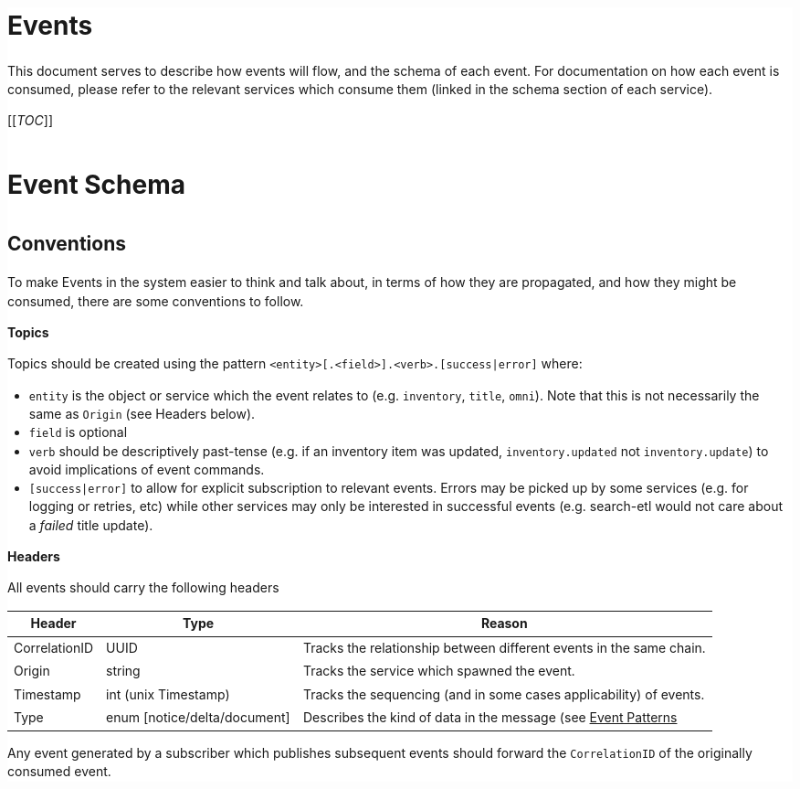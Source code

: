 # Events

This document serves to describe how events will flow, and the schema of each event. For documentation on how
each event is consumed, please refer to the relevant services which consume them (linked in the schema section of each
service).

[[_TOC_]]

# Event Schema

## Conventions

To make Events in the system easier to think and talk about, in terms of how they are propagated, and how they might be
consumed, there are some conventions to follow.

**Topics**

Topics should be created using the pattern `<entity>[.<field>].<verb>.[success|error]` where:

* `entity` is the object or service which the event relates to (e.g. `inventory`, `title`, `omni`). Note that this is
  not necessarily the same as `Origin` (see Headers below).
* `field` is optional
* `verb` should be descriptively past-tense (e.g. if an inventory item was updated, `inventory.updated` not
  `inventory.update`) to avoid implications of event commands.
* `[success|error]` to allow for explicit subscription to relevant events. Errors may be picked up by some services
  (e.g. for logging or retries, etc) while other services may only be interested in successful events (e.g. search-etl
  would not care about a *failed* title update).

**Headers**

All events should carry the following headers

| Header        | Type                         | Reason                                                                              |
|---------------|------------------------------|-------------------------------------------------------------------------------------|
| CorrelationID | UUID                         | Tracks the relationship between different events in the same chain.                 |
| Origin        | string                       | Tracks the service which spawned the event.                                         |                                            
| Timestamp     | int (unix Timestamp)         | Tracks the sequencing (and in some cases applicability) of events.                  |
| Type          | enum [notice/delta/document] | Describes the kind of data in the message (see [Event Patterns](events/patterns.md) |

Any event generated by a subscriber which publishes subsequent events should forward the `CorrelationID` of the
originally consumed event.

